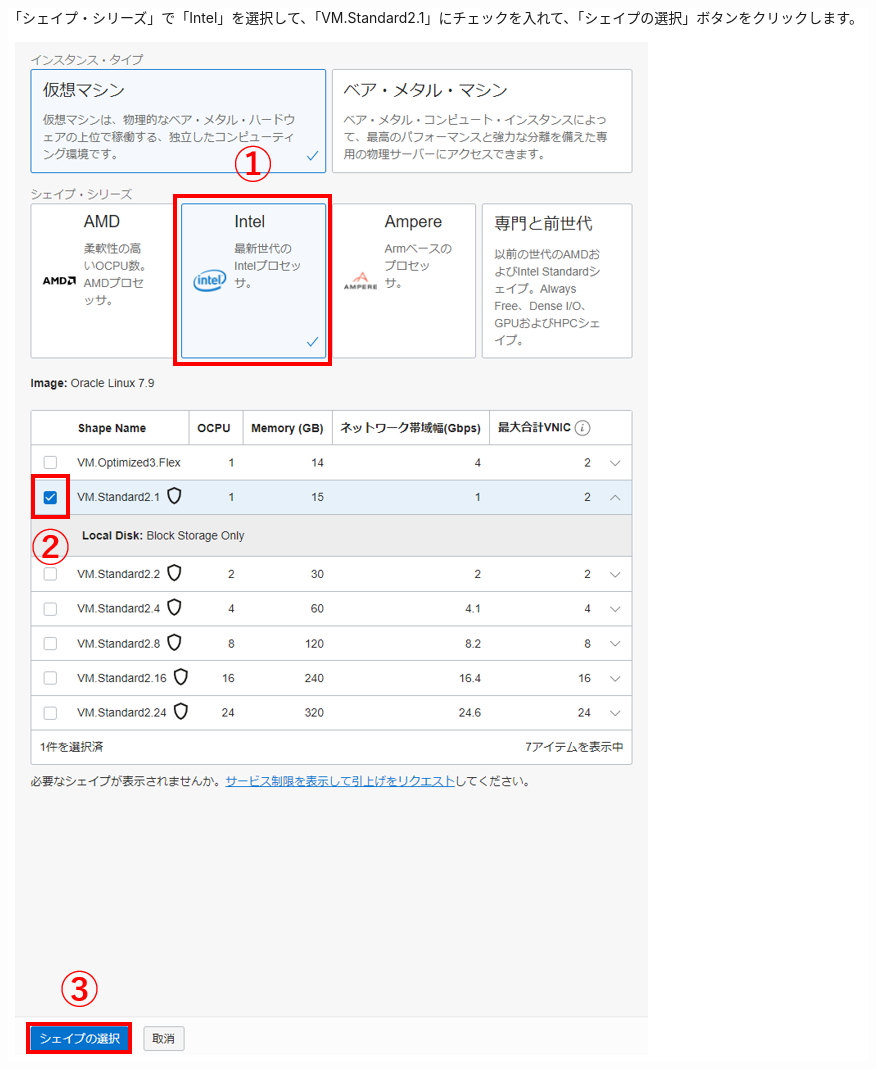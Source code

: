 「シェイプ・シリーズ」で「Intel」を選択して、「VM.Standard2.1」にチェックを入れて、「シェイプの選択」ボタンをクリックします。

![コンピュートの作成 5](images/2-031.png)
